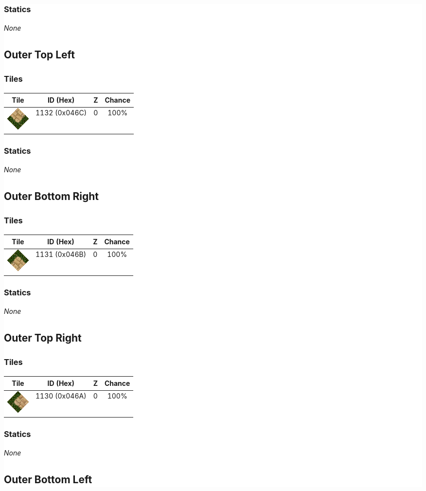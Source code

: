 ### Statics

_None_

## Outer Top Left

### Tiles

| Tile | ID (Hex) | Z | Chance |
|:----:|:--------:|:--:|:------:|
| ![0x046C](../../assets/tiles/0x046C.png) | 1132 (0x046C) | 0 | 100% |

### Statics

_None_

## Outer Bottom Right

### Tiles

| Tile | ID (Hex) | Z | Chance |
|:----:|:--------:|:--:|:------:|
| ![0x046B](../../assets/tiles/0x046B.png) | 1131 (0x046B) | 0 | 100% |

### Statics

_None_

## Outer Top Right

### Tiles

| Tile | ID (Hex) | Z | Chance |
|:----:|:--------:|:--:|:------:|
| ![0x046A](../../assets/tiles/0x046A.png) | 1130 (0x046A) | 0 | 100% |

### Statics

_None_

## Outer Bottom Left
